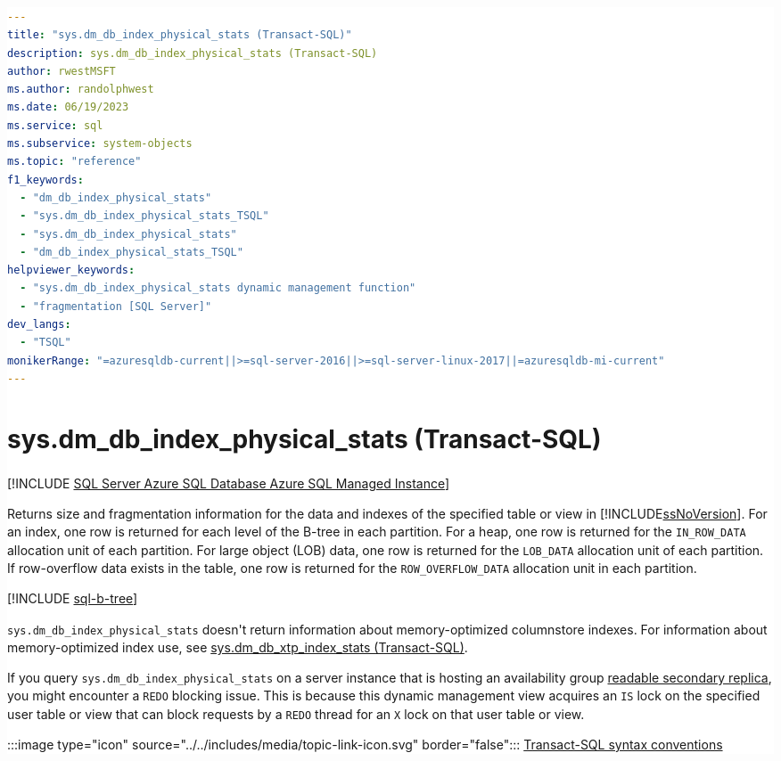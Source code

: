 ```yaml
---
title: "sys.dm_db_index_physical_stats (Transact-SQL)"
description: sys.dm_db_index_physical_stats (Transact-SQL)
author: rwestMSFT
ms.author: randolphwest
ms.date: 06/19/2023
ms.service: sql
ms.subservice: system-objects
ms.topic: "reference"
f1_keywords:
  - "dm_db_index_physical_stats"
  - "sys.dm_db_index_physical_stats_TSQL"
  - "sys.dm_db_index_physical_stats"
  - "dm_db_index_physical_stats_TSQL"
helpviewer_keywords:
  - "sys.dm_db_index_physical_stats dynamic management function"
  - "fragmentation [SQL Server]"
dev_langs:
  - "TSQL"
monikerRange: "=azuresqldb-current||>=sql-server-2016||>=sql-server-linux-2017||=azuresqldb-mi-current"
---
```

# sys.dm_db_index_physical_stats (Transact-SQL)

[!INCLUDE [SQL Server Azure SQL Database Azure SQL Managed Instance](../../includes/applies-to-version/sql-asdb-asdbmi.md)]

Returns size and fragmentation information for the data and indexes of the specified table or view in [!INCLUDE[ssNoVersion](../../includes/ssnoversion-md.md)]. For an index, one row is returned for each level of the B-tree in each partition. For a heap, one row is returned for the `IN_ROW_DATA` allocation unit of each partition. For large object (LOB) data, one row is returned for the `LOB_DATA` allocation unit of each partition. If row-overflow data exists in the table, one row is returned for the `ROW_OVERFLOW_DATA` allocation unit in each partition.

[!INCLUDE [sql-b-tree](../../includes/sql-b-tree.md)]

`sys.dm_db_index_physical_stats` doesn't return information about memory-optimized columnstore indexes. For information about memory-optimized index use, see [sys.dm_db_xtp_index_stats (Transact-SQL)](sys-dm-db-xtp-index-stats-transact-sql.md).

If you query `sys.dm_db_index_physical_stats` on a server instance that is hosting an availability group [readable secondary replica](../../database-engine/availability-groups/windows/active-secondaries-readable-secondary-replicas-always-on-availability-groups.md), you might encounter a `REDO` blocking issue. This is because this dynamic management view acquires an `IS` lock on the specified user table or view that can block requests by a `REDO` thread for an `X` lock on that user table or view.

:::image type="icon" source="../../includes/media/topic-link-icon.svg" border="false"::: [Transact-SQL syntax conventions](../../t-sql/language-elements/transact-sql-syntax-conventions-transact-sql.md)
